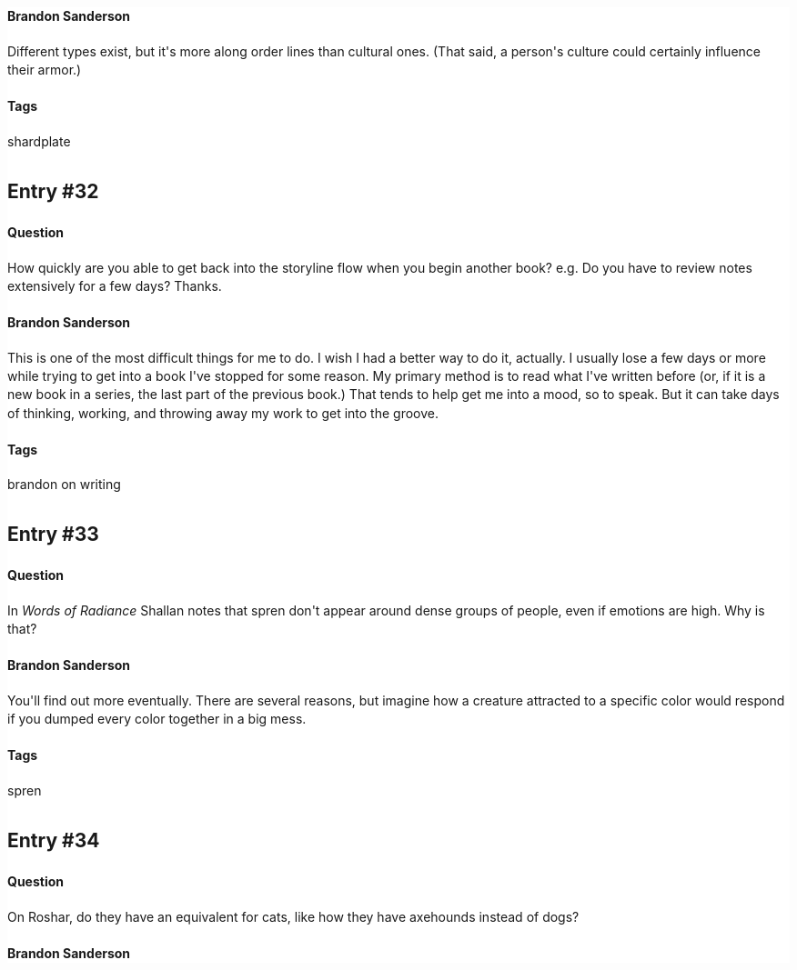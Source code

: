 #### Brandon Sanderson

Different types exist, but it's more along order lines than cultural ones. (That said, a person's culture could certainly influence their armor.)

#### Tags

shardplate

## Entry #32

#### Question

How quickly are you able to get back into the storyline flow when you begin another book? e.g. Do you have to review notes extensively for a few days? Thanks.

#### Brandon Sanderson

This is one of the most difficult things for me to do. I wish I had a better way to do it, actually. I usually lose a few days or more while trying to get into a book I've stopped for some reason. My primary method is to read what I've written before (or, if it is a new book in a series, the last part of the previous book.) That tends to help get me into a mood, so to speak. But it can take days of thinking, working, and throwing away my work to get into the groove.

#### Tags

brandon on writing

## Entry #33

#### Question

In
*Words of Radiance*
Shallan notes that spren don't appear around dense groups of people, even if emotions are high. Why is that?

#### Brandon Sanderson

You'll find out more eventually. There are several reasons, but imagine how a creature attracted to a specific color would respond if you dumped every color together in a big mess.

#### Tags

spren

## Entry #34

#### Question

On Roshar, do they have an equivalent for cats, like how they have axehounds instead of dogs?

#### Brandon Sanderson
